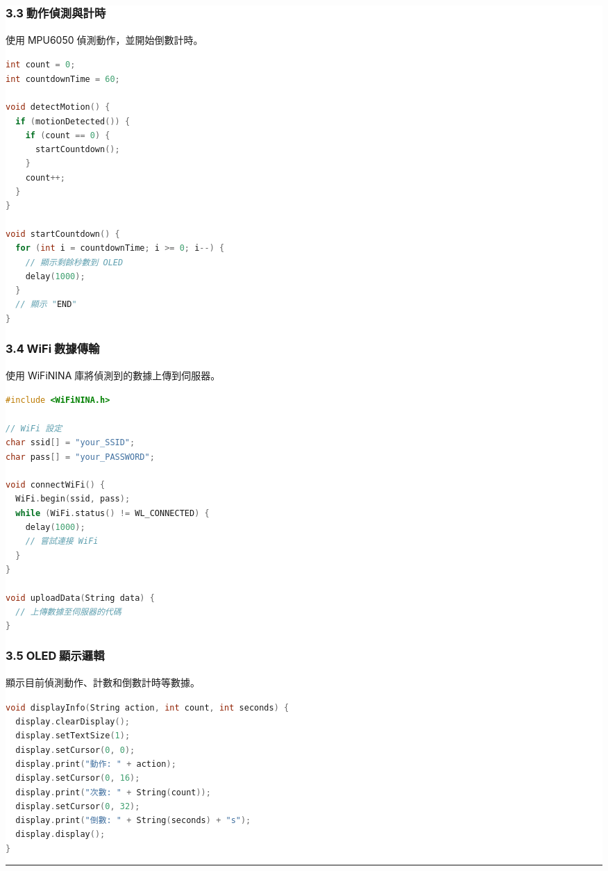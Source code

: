 ### 3.3 動作偵測與計時
使用 MPU6050 偵測動作，並開始倒數計時。

```cpp
int count = 0;
int countdownTime = 60;

void detectMotion() {
  if (motionDetected()) {
    if (count == 0) {
      startCountdown();
    }
    count++;
  }
}

void startCountdown() {
  for (int i = countdownTime; i >= 0; i--) {
    // 顯示剩餘秒數到 OLED
    delay(1000);
  }
  // 顯示 "END"
}
```

### 3.4 WiFi 數據傳輸
使用 WiFiNINA 庫將偵測到的數據上傳到伺服器。

```cpp
#include <WiFiNINA.h>

// WiFi 設定
char ssid[] = "your_SSID"; 
char pass[] = "your_PASSWORD";

void connectWiFi() {
  WiFi.begin(ssid, pass);
  while (WiFi.status() != WL_CONNECTED) {
    delay(1000);
    // 嘗試連接 WiFi
  }
}

void uploadData(String data) {
  // 上傳數據至伺服器的代碼
}
```

### 3.5 OLED 顯示邏輯
顯示目前偵測動作、計數和倒數計時等數據。

```cpp
void displayInfo(String action, int count, int seconds) {
  display.clearDisplay();
  display.setTextSize(1);
  display.setCursor(0, 0);
  display.print("動作: " + action);
  display.setCursor(0, 16);
  display.print("次數: " + String(count));
  display.setCursor(0, 32);
  display.print("倒數: " + String(seconds) + "s");
  display.display();
}
```

---